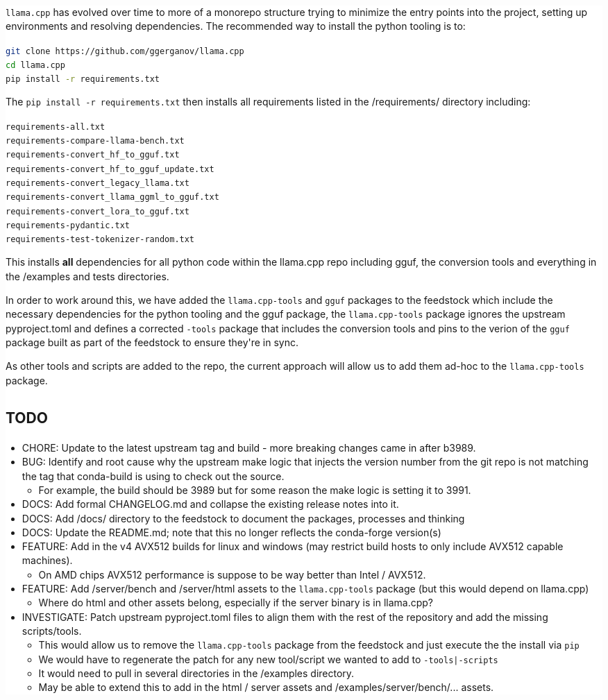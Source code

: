 `llama.cpp` has evolved over time to more of a monorepo structure trying to minimize the entry points into the project, setting up environments and resolving dependencies. 
The recommended way to install the python tooling is to:

```bash
git clone https://github.com/ggerganov/llama.cpp
cd llama.cpp
pip install -r requirements.txt
```

The `pip install -r requirements.txt` then installs all requirements listed in the /requirements/ directory including:

```
requirements-all.txt
requirements-compare-llama-bench.txt
requirements-convert_hf_to_gguf.txt
requirements-convert_hf_to_gguf_update.txt
requirements-convert_legacy_llama.txt
requirements-convert_llama_ggml_to_gguf.txt
requirements-convert_lora_to_gguf.txt
requirements-pydantic.txt
requirements-test-tokenizer-random.txt
```

This installs **all** dependencies for all python code within the llama.cpp repo including gguf, the conversion tools and everything in the /examples and tests directories. 

In order to work around this, we have added the `llama.cpp-tools` and `gguf` packages to the feedstock which include the necessary 
dependencies for the python tooling and the gguf package, the `llama.cpp-tools` package ignores the upstream pyproject.toml and defines a corrected 
`-tools` package that includes the conversion tools and pins to the verion of the `gguf` package built as part of the feedstock to ensure they're in sync.

As other tools and scripts are added to the repo, the current approach will allow us to add them ad-hoc to the `llama.cpp-tools` package.

## TODO

- CHORE: Update to the latest upstream tag and build - more breaking changes came in after b3989.
- BUG: Identify and root cause why the upstream make logic that injects the version number from the git repo is not matching the tag that conda-build is 
  using to check out the source.
  - For example, the build should be 3989 but for some reason the make logic is setting it to 3991.
- DOCS: Add formal CHANGELOG.md and collapse the existing release notes into it.
- DOCS: Add /docs/ directory to the feedstock to document the packages, processes and thinking
- DOCS: Update the README.md; note that this no longer reflects the conda-forge version(s)
- FEATURE: Add in the v4 AVX512 builds for linux and windows (may restrict build hosts to only include AVX512 capable machines).
  - On AMD chips AVX512 performance is suppose to be way better than Intel / AVX512.
- FEATURE: Add /server/bench and /server/html assets to the `llama.cpp-tools` package (but this would depend on llama.cpp)
  - Where do html and other assets belong, especially if the server binary is in llama.cpp?
- INVESTIGATE: Patch upstream pyproject.toml files to align them with the rest of the repository and add the missing scripts/tools.
  - This would allow us to remove the `llama.cpp-tools` package from the feedstock and just execute the the install via `pip`
  - We would have to regenerate the patch for any new tool/script we wanted to add to `-tools|-scripts`
  - It would need to pull in several directories in the /examples directory.
  - May be able to extend this to add in the html / server assets and /examples/server/bench/... assets.
